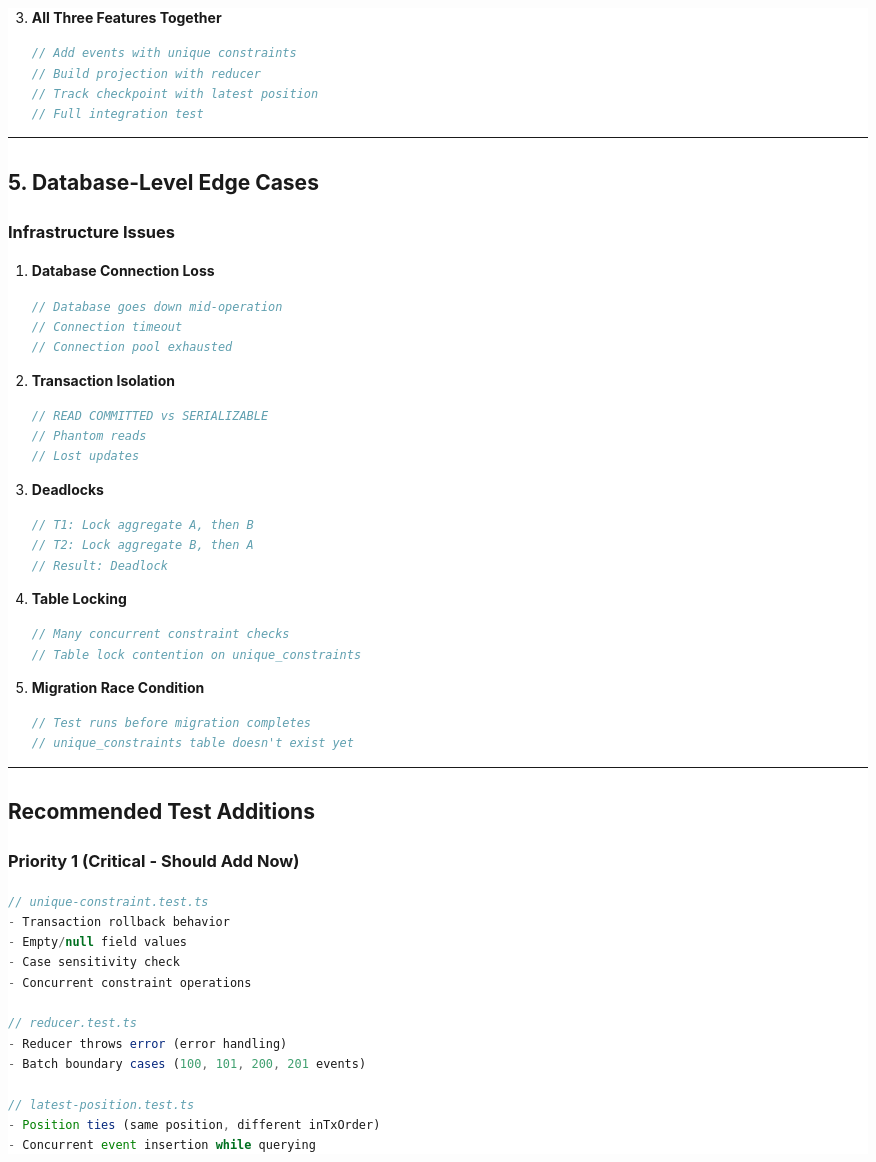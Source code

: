 3. **All Three Features Together**
   ```typescript
   // Add events with unique constraints
   // Build projection with reducer
   // Track checkpoint with latest position
   // Full integration test
   ```

---

## 5. Database-Level Edge Cases

### Infrastructure Issues

1. **Database Connection Loss**
   ```typescript
   // Database goes down mid-operation
   // Connection timeout
   // Connection pool exhausted
   ```

2. **Transaction Isolation**
   ```typescript
   // READ COMMITTED vs SERIALIZABLE
   // Phantom reads
   // Lost updates
   ```

3. **Deadlocks**
   ```typescript
   // T1: Lock aggregate A, then B
   // T2: Lock aggregate B, then A
   // Result: Deadlock
   ```

4. **Table Locking**
   ```typescript
   // Many concurrent constraint checks
   // Table lock contention on unique_constraints
   ```

5. **Migration Race Condition**
   ```typescript
   // Test runs before migration completes
   // unique_constraints table doesn't exist yet
   ```

---

## Recommended Test Additions

### Priority 1 (Critical - Should Add Now)
```typescript
// unique-constraint.test.ts
- Transaction rollback behavior
- Empty/null field values
- Case sensitivity check
- Concurrent constraint operations

// reducer.test.ts
- Reducer throws error (error handling)
- Batch boundary cases (100, 101, 200, 201 events)

// latest-position.test.ts
- Position ties (same position, different inTxOrder)
- Concurrent event insertion while querying
```
